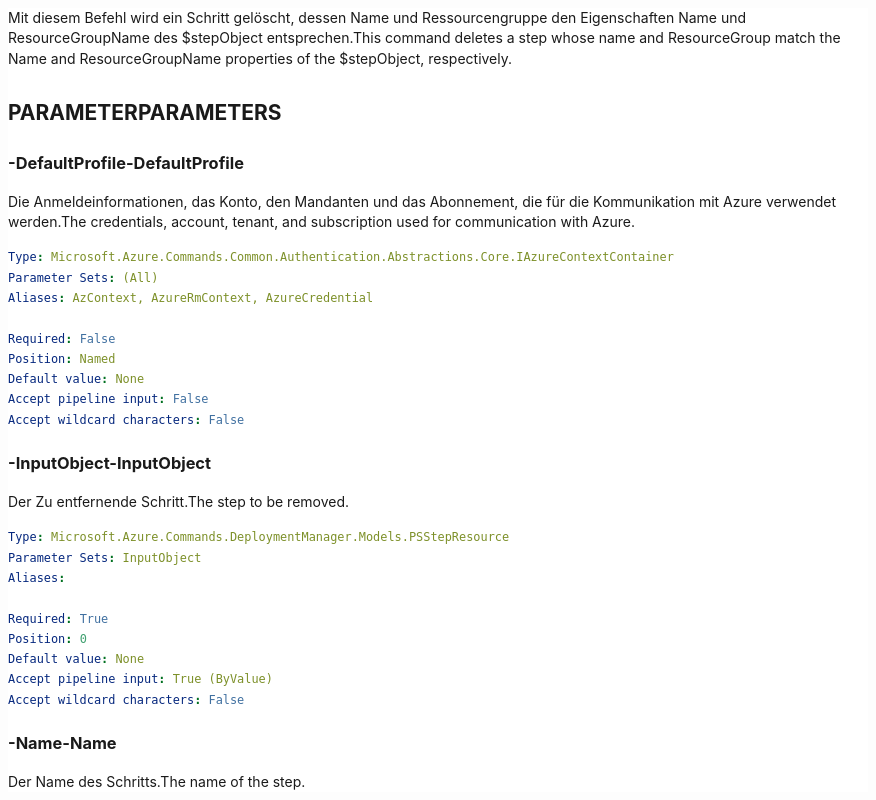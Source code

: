  <span data-ttu-id="0ed3d-119">Mit diesem Befehl wird ein Schritt gelöscht, dessen Name und Ressourcengruppe den Eigenschaften Name und ResourceGroupName des $stepObject entsprechen.</span><span class="sxs-lookup"><span data-stu-id="0ed3d-119">This command deletes a step whose name and ResourceGroup match the Name and ResourceGroupName properties of the $stepObject, respectively.</span></span>

## <span data-ttu-id="0ed3d-120">PARAMETER</span><span class="sxs-lookup"><span data-stu-id="0ed3d-120">PARAMETERS</span></span>

### <span data-ttu-id="0ed3d-121">-DefaultProfile</span><span class="sxs-lookup"><span data-stu-id="0ed3d-121">-DefaultProfile</span></span>
<span data-ttu-id="0ed3d-122">Die Anmeldeinformationen, das Konto, den Mandanten und das Abonnement, die für die Kommunikation mit Azure verwendet werden.</span><span class="sxs-lookup"><span data-stu-id="0ed3d-122">The credentials, account, tenant, and subscription used for communication with Azure.</span></span>

```yaml
Type: Microsoft.Azure.Commands.Common.Authentication.Abstractions.Core.IAzureContextContainer
Parameter Sets: (All)
Aliases: AzContext, AzureRmContext, AzureCredential

Required: False
Position: Named
Default value: None
Accept pipeline input: False
Accept wildcard characters: False
```

### <span data-ttu-id="0ed3d-123">-InputObject</span><span class="sxs-lookup"><span data-stu-id="0ed3d-123">-InputObject</span></span>
<span data-ttu-id="0ed3d-124">Der Zu entfernende Schritt.</span><span class="sxs-lookup"><span data-stu-id="0ed3d-124">The step to be removed.</span></span>

```yaml
Type: Microsoft.Azure.Commands.DeploymentManager.Models.PSStepResource
Parameter Sets: InputObject
Aliases:

Required: True
Position: 0
Default value: None
Accept pipeline input: True (ByValue)
Accept wildcard characters: False
```

### <span data-ttu-id="0ed3d-125">-Name</span><span class="sxs-lookup"><span data-stu-id="0ed3d-125">-Name</span></span>
<span data-ttu-id="0ed3d-126">Der Name des Schritts.</span><span class="sxs-lookup"><span data-stu-id="0ed3d-126">The name of the step.</span></span>
